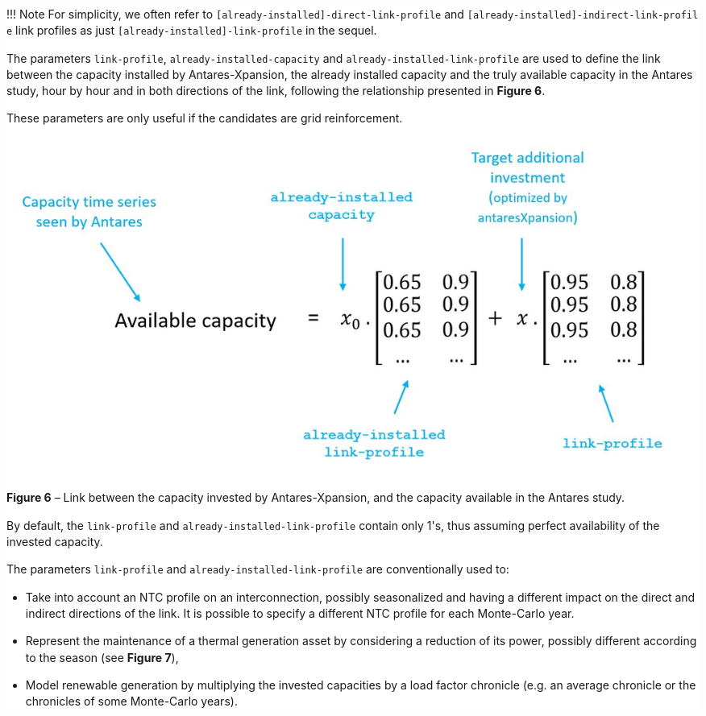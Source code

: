 !!! Note 
    For simplicity, we often refer to `[already-installed]-direct-link-profile` and `[already-installed]-indirect-link-profile` link profiles as just `[already-installed]-link-profile` in the sequel.

The parameters `link-profile`, `already-installed-capacity` and
`already-installed-link-profile` are used to define the link between the capacity installed by Antares-Xpansion, the already installed capacity and the truly available capacity in the Antares study, hour by hour and in both directions of the link, following the relationship presented in **Figure 6**.

These parameters are only useful if the candidates are grid reinforcement.

![](../../assets/media/image13.png)

**Figure 6** – Link between the capacity invested by
Antares-Xpansion, and the capacity available in the Antares study.

By default, the `link-profile` and
`already-installed-link-profile` contain only 1's, thus assuming perfect
availability of the invested capacity.

The parameters `link-profile` and `already-installed-link-profile` are conventionally used to:

- Take into account an NTC profile on an interconnection, possibly
  seasonalized and having a different impact on the direct and
  indirect directions of the link. It is possible to specify a different NTC profile for each Monte-Carlo year.

- Represent the maintenance of a thermal generation asset by
  considering a reduction of its power, possibly
  different according to the season (see **Figure 7**),

- Model renewable generation by multiplying the invested capacities by
  a load factor chronicle (e.g. an average chronicle
  or the chronicles of some Monte-Carlo years).
